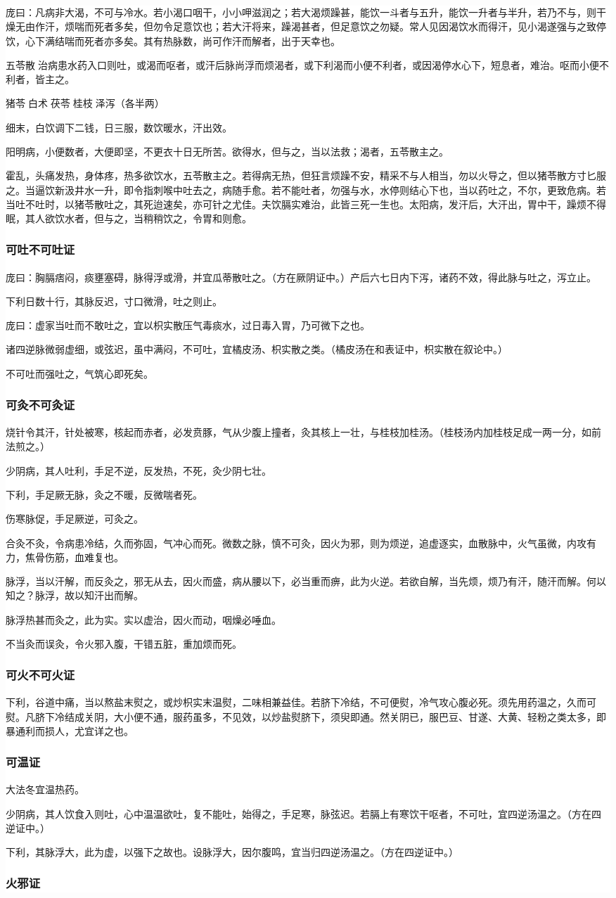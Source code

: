 庞曰：凡病非大渴，不可与冷水。若小渴口咽干，小小呷滋润之；若大渴烦躁甚，能饮一斗者与五升，能饮一升者与半升，若乃不与，则干燥无由作汗，烦喘而死者多矣，但勿令足意饮也；若大汗将来，躁渴甚者，但足意饮之勿疑。常人见因渴饮水而得汗，见小渴遂强与之致停饮，心下满结喘而死者亦多矣。其有热脉数，尚可作汗而解者，出于天幸也。  

五苓散 治病患水药入口则吐，或渴而呕者，或汗后脉尚浮而烦渴者，或下利渴而小便不利者，或因渴停水心下，短息者，难治。呕而小便不利者，皆主之。  

猪苓 白术 茯苓 桂枝 泽泻（各半两）  

细末，白饮调下二钱，日三服，数饮暖水，汗出效。  

阳明病，小便数者，大便即坚，不更衣十日无所苦。欲得水，但与之，当以法救；渴者，五苓散主之。  

霍乱，头痛发热，身体疼，热多欲饮水，五苓散主之。若得病无热，但狂言烦躁不安，精采不与人相当，勿以火导之，但以猪苓散方寸匕服之。当逼饮新汲井水一升，即令指刺喉中吐去之，病随手愈。若不能吐者，勿强与水，水停则结心下也，当以药吐之，不尔，更致危病。若当吐不吐时，以猪苓散吐之，其死迨速矣，亦可针之尤佳。夫饮膈实难治，此皆三死一生也。太阳病，发汗后，大汗出，胃中干，躁烦不得眠，其人欲饮水者，但与之，当稍稍饮之，令胃和则愈。  

### 可吐不可吐证  

庞曰：胸膈痞闷，痰壅塞碍，脉得浮或滑，并宜瓜蒂散吐之。（方在厥阴证中。）产后六七日内下泻，诸药不效，得此脉与吐之，泻立止。  

下利日数十行，其脉反迟，寸口微滑，吐之则止。  

庞曰：虚家当吐而不敢吐之，宜以枳实散压气毒痰水，过日毒入胃，乃可微下之也。  

诸四逆脉微弱虚细，或弦迟，虽中满闷，不可吐，宜橘皮汤、枳实散之类。（橘皮汤在和表证中，枳实散在叙论中。）  

不可吐而强吐之，气筑心即死矣。  

### 可灸不可灸证  

烧针令其汗，针处被寒，核起而赤者，必发贲豚，气从少腹上撞者，灸其核上一壮，与桂枝加桂汤。（桂枝汤内加桂枝足成一两一分，如前法煎之。）  

少阴病，其人吐利，手足不逆，反发热，不死，灸少阴七壮。  

下利，手足厥无脉，灸之不暖，反微喘者死。  

伤寒脉促，手足厥逆，可灸之。  

合灸不灸，令病患冷结，久而弥固，气冲心而死。微数之脉，慎不可灸，因火为邪，则为烦逆，追虚逐实，血散脉中，火气虽微，内攻有力，焦骨伤筋，血难复也。  

脉浮，当以汗解，而反灸之，邪无从去，因火而盛，病从腰以下，必当重而痹，此为火逆。若欲自解，当先烦，烦乃有汗，随汗而解。何以知之？脉浮，故以知汗出而解。  

脉浮热甚而灸之，此为实。实以虚治，因火而动，咽燥必唾血。  

不当灸而误灸，令火邪入腹，干错五脏，重加烦而死。  

### 可火不可火证  

下利，谷道中痛，当以熬盐末熨之，或炒枳实末温熨，二味相兼益佳。若脐下冷结，不可便熨，冷气攻心腹必死。须先用药温之，久而可熨。凡脐下冷结成关阴，大小便不通，服药虽多，不见效，以炒盐熨脐下，须臾即通。然关阴已，服巴豆、甘遂、大黄、轻粉之类太多，即暴通利而损人，尤宜详之也。  

### 可温证  

大法冬宜温热药。  

少阴病，其人饮食入则吐，心中温温欲吐，复不能吐，始得之，手足寒，脉弦迟。若膈上有寒饮干呕者，不可吐，宜四逆汤温之。（方在四逆证中。）  

下利，其脉浮大，此为虚，以强下之故也。设脉浮大，因尔腹鸣，宜当归四逆汤温之。（方在四逆证中。）  

### 火邪证  
